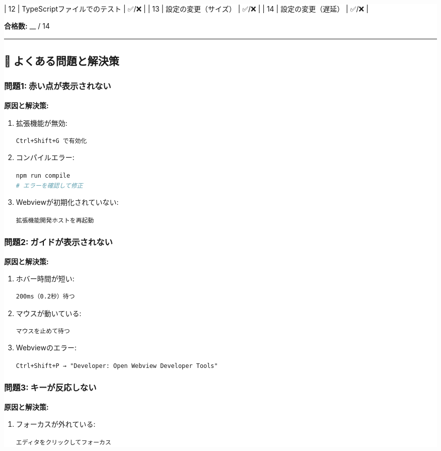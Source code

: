 | 12 | TypeScriptファイルでのテスト | ✅/❌ |
| 13 | 設定の変更（サイズ） | ✅/❌ |
| 14 | 設定の変更（遅延） | ✅/❌ |

**合格数:** __ / 14

---

## 🐛 よくある問題と解決策

### 問題1: 赤い点が表示されない

**原因と解決策:**

1. 拡張機能が無効:
   ```
   Ctrl+Shift+G で有効化
   ```

2. コンパイルエラー:
   ```bash
   npm run compile
   # エラーを確認して修正
   ```

3. Webviewが初期化されていない:
   ```
   拡張機能開発ホストを再起動
   ```

### 問題2: ガイドが表示されない

**原因と解決策:**

1. ホバー時間が短い:
   ```
   200ms（0.2秒）待つ
   ```

2. マウスが動いている:
   ```
   マウスを止めて待つ
   ```

3. Webviewのエラー:
   ```
   Ctrl+Shift+P → "Developer: Open Webview Developer Tools"
   ```

### 問題3: キーが反応しない

**原因と解決策:**

1. フォーカスが外れている:
   ```
   エディタをクリックしてフォーカス
   ```
